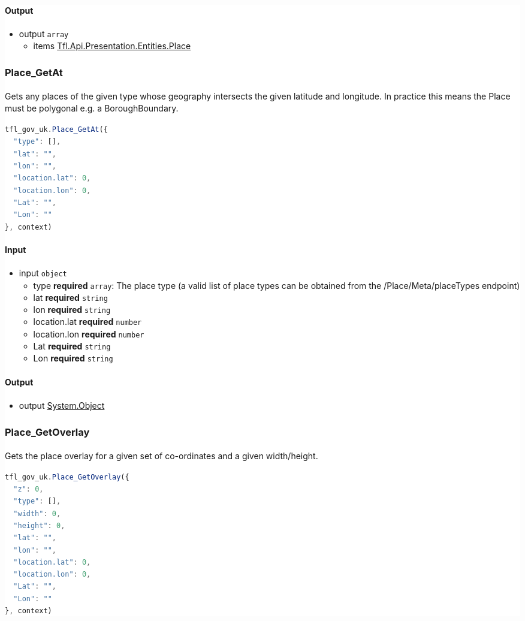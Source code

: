 #### Output
* output `array`
  * items [Tfl.Api.Presentation.Entities.Place](#tfl.api.presentation.entities.place)

### Place_GetAt
Gets any places of the given type whose geography intersects the given latitude and longitude. In practice this means the Place
            must be polygonal e.g. a BoroughBoundary.


```js
tfl_gov_uk.Place_GetAt({
  "type": [],
  "lat": "",
  "lon": "",
  "location.lat": 0,
  "location.lon": 0,
  "Lat": "",
  "Lon": ""
}, context)
```

#### Input
* input `object`
  * type **required** `array`: The place type (a valid list of place types can be obtained from the /Place/Meta/placeTypes endpoint)
  * lat **required** `string`
  * lon **required** `string`
  * location.lat **required** `number`
  * location.lon **required** `number`
  * Lat **required** `string`
  * Lon **required** `string`

#### Output
* output [System.Object](#system.object)

### Place_GetOverlay
Gets the place overlay for a given set of co-ordinates and a given width/height.


```js
tfl_gov_uk.Place_GetOverlay({
  "z": 0,
  "type": [],
  "width": 0,
  "height": 0,
  "lat": "",
  "lon": "",
  "location.lat": 0,
  "location.lon": 0,
  "Lat": "",
  "Lon": ""
}, context)
```
